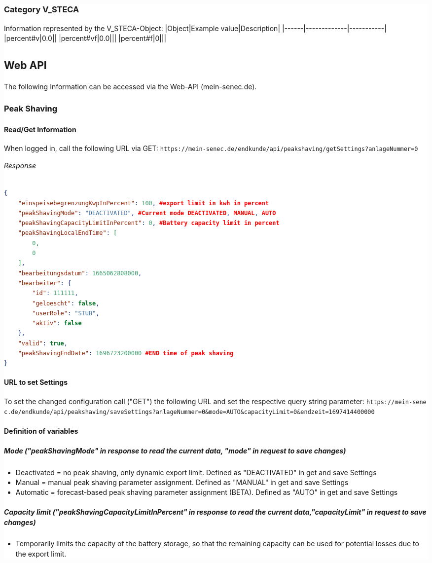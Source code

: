 
### Category V_STECA
Information represented by the V_STECA-Object:
|Object|Example value|Description|
|------|-------------|-----------|
|percent#v|0.0||
|percent#vf|0.0|||
|percent#f|0|||

## Web API
The following Information can be accessed via the Web-API (mein-senec.de).

### Peak Shaving

#### Read/Get Information
When logged in, call the following URL via GET: ```https://mein-senec.de/endkunde/api/peakshaving/getSettings?anlageNummer=0```

_Response_

```JSON

{
    "einspeisebegrenzungKwpInPercent": 100, #export limit in kwh in percent 
    "peakShavingMode": "DEACTIVATED", #Current mode DEACTIVATED, MANUAL, AUTO
    "peakShavingCapacityLimitInPercent": 0, #Battery capacity limit in percent
    "peakShavingLocalEndTime": [
        0,
        0
    ],
    "bearbeitungsdatum": 1665062808000,
    "bearbeiter": {
        "id": 111111,
        "geloescht": false,
        "userRole": "STUB",
        "aktiv": false
    },
    "valid": true,
    "peakShavingEndDate": 1696723200000 #END time of peak shaving
}
```

#### URL to set Settings
To set the changed configuration call ("GET") the following URL and set the respective query string parameter:
```https://mein-senec.de/endkunde/api/peakshaving/saveSettings?anlageNummer=0&mode=AUTO&capacityLimit=0&endzeit=1697414400000```


#### Definition of variables

##### Mode ("peakShavingMode" in response to read the current data, "mode" in request to save changes)
- Deactivated = no peak shaving, only dynamic export limit. Defined as "DEACTIVATED" in get and save Settings
- Manual = manual peak shaving parameter assignment. Defined as "MANUAL" in get and save Settings
- Automatic = forecast-based peak shaving parameter assignment (BETA). Defined as "AUTO" in get and save Settings

##### Capacity limit ("peakShavingCapacityLimitInPercent" in response to read the current data,"capacityLimit" in request to save changes)
- Temporarily limits the capacity of the battery storage, so that the remaining capacity can be used for potential losses due to the export limit.
```